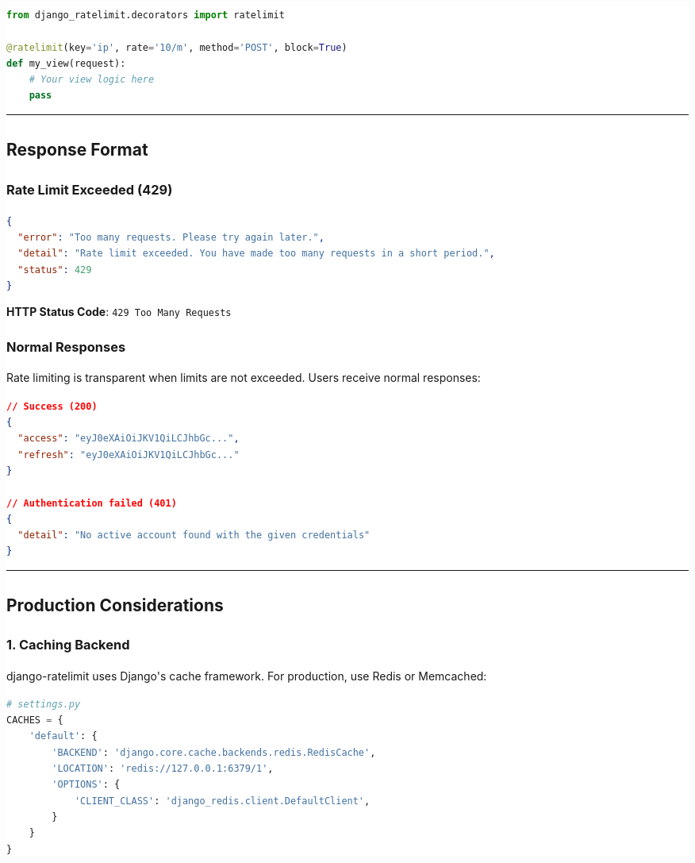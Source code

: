 ```python
from django_ratelimit.decorators import ratelimit

@ratelimit(key='ip', rate='10/m', method='POST', block=True)
def my_view(request):
    # Your view logic here
    pass
```

---

## Response Format

### Rate Limit Exceeded (429)

```json
{
  "error": "Too many requests. Please try again later.",
  "detail": "Rate limit exceeded. You have made too many requests in a short period.",
  "status": 429
}
```

**HTTP Status Code**: `429 Too Many Requests`

### Normal Responses

Rate limiting is transparent when limits are not exceeded. Users receive normal responses:

```json
// Success (200)
{
  "access": "eyJ0eXAiOiJKV1QiLCJhbGc...",
  "refresh": "eyJ0eXAiOiJKV1QiLCJhbGc..."
}

// Authentication failed (401)
{
  "detail": "No active account found with the given credentials"
}
```

---

## Production Considerations

### 1. Caching Backend

django-ratelimit uses Django's cache framework. For production, use Redis or Memcached:

```python
# settings.py
CACHES = {
    'default': {
        'BACKEND': 'django.core.cache.backends.redis.RedisCache',
        'LOCATION': 'redis://127.0.0.1:6379/1',
        'OPTIONS': {
            'CLIENT_CLASS': 'django_redis.client.DefaultClient',
        }
    }
}
```
